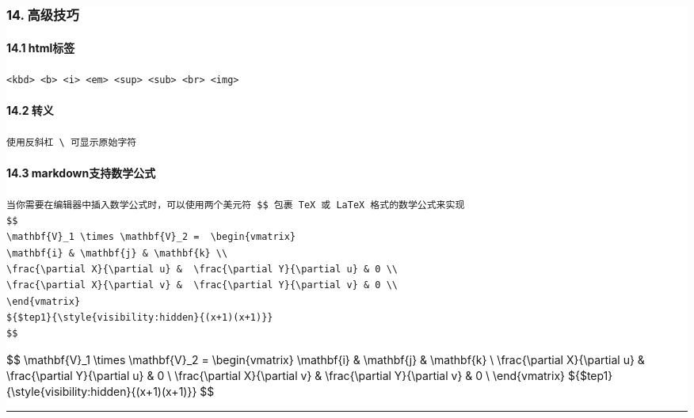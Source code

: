 ### 14. 高级技巧

#### 14.1 html标签

```
<kbd> <b> <i> <em> <sup> <sub> <br> <img>
```

#### 14.2 转义

```
使用反斜杠 \ 可显示原始字符
```

#### 14.3 markdown支持数学公式

```
当你需要在编辑器中插入数学公式时，可以使用两个美元符 $$ 包裹 TeX 或 LaTeX 格式的数学公式来实现
$$
\mathbf{V}_1 \times \mathbf{V}_2 =  \begin{vmatrix} 
\mathbf{i} & \mathbf{j} & \mathbf{k} \\
\frac{\partial X}{\partial u} &  \frac{\partial Y}{\partial u} & 0 \\
\frac{\partial X}{\partial v} &  \frac{\partial Y}{\partial v} & 0 \\
\end{vmatrix}
${$tep1}{\style{visibility:hidden}{(x+1)(x+1)}}
$$
```

$$
\mathbf{V}_1 \times \mathbf{V}_2 =  \begin{vmatrix} 
\mathbf{i} & \mathbf{j} & \mathbf{k} \\
\frac{\partial X}{\partial u} &  \frac{\partial Y}{\partial u} & 0 \\
\frac{\partial X}{\partial v} &  \frac{\partial Y}{\partial v} & 0 \\
\end{vmatrix}
${$tep1}{\style{visibility:hidden}{(x+1)(x+1)}}
$$



----